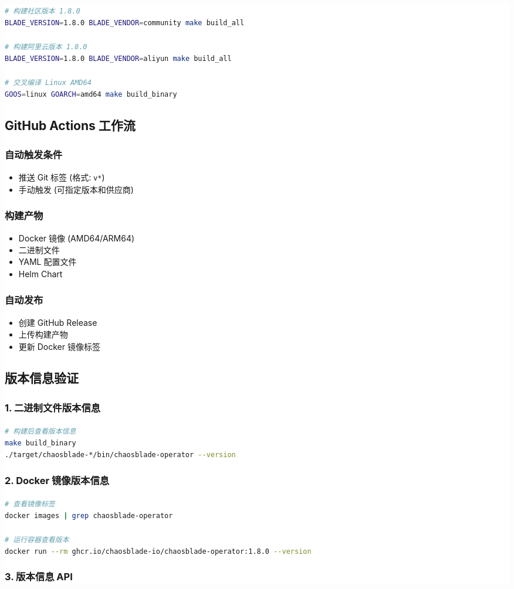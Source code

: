 ```bash
# 构建社区版本 1.8.0
BLADE_VERSION=1.8.0 BLADE_VENDOR=community make build_all

# 构建阿里云版本 1.8.0
BLADE_VERSION=1.8.0 BLADE_VENDOR=aliyun make build_all

# 交叉编译 Linux AMD64
GOOS=linux GOARCH=amd64 make build_binary
```

## GitHub Actions 工作流

### 自动触发条件

- 推送 Git 标签 (格式: `v*`)
- 手动触发 (可指定版本和供应商)

### 构建产物

- Docker 镜像 (AMD64/ARM64)
- 二进制文件
- YAML 配置文件
- Helm Chart

### 自动发布

- 创建 GitHub Release
- 上传构建产物
- 更新 Docker 镜像标签

## 版本信息验证

### 1. 二进制文件版本信息

```bash
# 构建后查看版本信息
make build_binary
./target/chaosblade-*/bin/chaosblade-operator --version
```

### 2. Docker 镜像版本信息

```bash
# 查看镜像标签
docker images | grep chaosblade-operator

# 运行容器查看版本
docker run --rm ghcr.io/chaosblade-io/chaosblade-operator:1.8.0 --version
```

### 3. 版本信息 API
